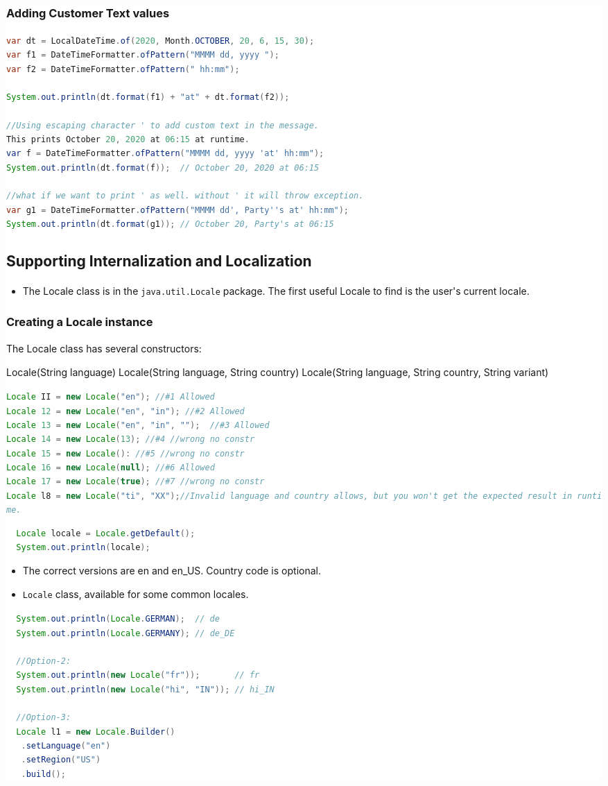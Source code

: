 ### Adding Customer Text values

```java
var dt = LocalDateTime.of(2020, Month.OCTOBER, 20, 6, 15, 30);
var f1 = DateTimeFormatter.ofPattern("MMMM dd, yyyy ");
var f2 = DateTimeFormatter.ofPattern(" hh:mm");

System.out.println(dt.format(f1) + "at" + dt.format(f2));  

//Using escaping character ' to add custom text in the message.
This prints October 20, 2020 at 06:15 at runtime.
var f = DateTimeFormatter.ofPattern("MMMM dd, yyyy 'at' hh:mm");
System.out.println(dt.format(f));  // October 20, 2020 at 06:15

//what if we want to print ' as well. without ' it will throw exception.
var g1 = DateTimeFormatter.ofPattern("MMMM dd', Party''s at' hh:mm");
System.out.println(dt.format(g1)); // October 20, Party's at 06:15

```

## Supporting Internalization and Localization

- The Locale class is in the `java.util.Locale` package. The first useful Locale to find is the user's current locale.

### Creating a Locale instance

The Locale class has several constructors:

Locale(String language)
Locale(String language, String country)
Locale(String language, String country, String variant)

```java
Locale II = new Locale("en"); //#1 Allowed
Locale 12 = new Locale("en", "in"); //#2 Allowed
Locale 13 = new Locale("en", "in", "");  //#3 Allowed
Locale 14 = new Locale(13); //#4 //wrong no constr
Locale 15 = new Locale(): //#5 //wrong no constr
Locale 16 = new Locale(null); //#6 Allowed
Locale 17 = new Locale(true); //#7 //wrong no constr
Locale l8 = new Locale("ti", "XX");//Invalid language and country allows, but you won't get the expected result in runtime.
```

```java
  Locale locale = Locale.getDefault();
  System.out.println(locale);
```

- The correct versions are en and en_US. Country code is optional.

- `Locale` class, available for some common locales.

```java
  System.out.println(Locale.GERMAN);  // de
  System.out.println(Locale.GERMANY); // de_DE

  //Option-2: 
  System.out.println(new Locale("fr"));       // fr
  System.out.println(new Locale("hi", "IN")); // hi_IN

  //Option-3: 
  Locale l1 = new Locale.Builder()
   .setLanguage("en")
   .setRegion("US")
   .build();
```